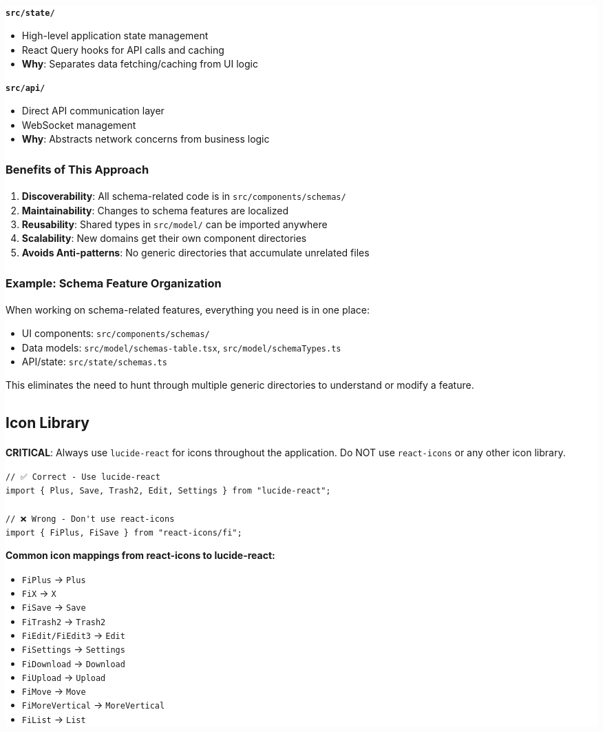 **`src/state/`**
- High-level application state management
- React Query hooks for API calls and caching
- **Why**: Separates data fetching/caching from UI logic

**`src/api/`**
- Direct API communication layer
- WebSocket management
- **Why**: Abstracts network concerns from business logic

### Benefits of This Approach

1. **Discoverability**: All schema-related code is in `src/components/schemas/`
2. **Maintainability**: Changes to schema features are localized
3. **Reusability**: Shared types in `src/model/` can be imported anywhere
4. **Scalability**: New domains get their own component directories
5. **Avoids Anti-patterns**: No generic directories that accumulate unrelated files

### Example: Schema Feature Organization

When working on schema-related features, everything you need is in one place:
- UI components: `src/components/schemas/`
- Data models: `src/model/schemas-table.tsx`, `src/model/schemaTypes.ts` 
- API/state: `src/state/schemas.ts`

This eliminates the need to hunt through multiple generic directories to understand or modify a feature.

## Icon Library

**CRITICAL**: Always use `lucide-react` for icons throughout the application. Do NOT use `react-icons` or any other icon library.

```tsx
// ✅ Correct - Use lucide-react
import { Plus, Save, Trash2, Edit, Settings } from "lucide-react";

// ❌ Wrong - Don't use react-icons
import { FiPlus, FiSave } from "react-icons/fi";
```

**Common icon mappings from react-icons to lucide-react:**
- `FiPlus` → `Plus`
- `FiX` → `X`
- `FiSave` → `Save`
- `FiTrash2` → `Trash2`
- `FiEdit/FiEdit3` → `Edit`
- `FiSettings` → `Settings`
- `FiDownload` → `Download`
- `FiUpload` → `Upload`
- `FiMove` → `Move`
- `FiMoreVertical` → `MoreVertical`
- `FiList` → `List`
